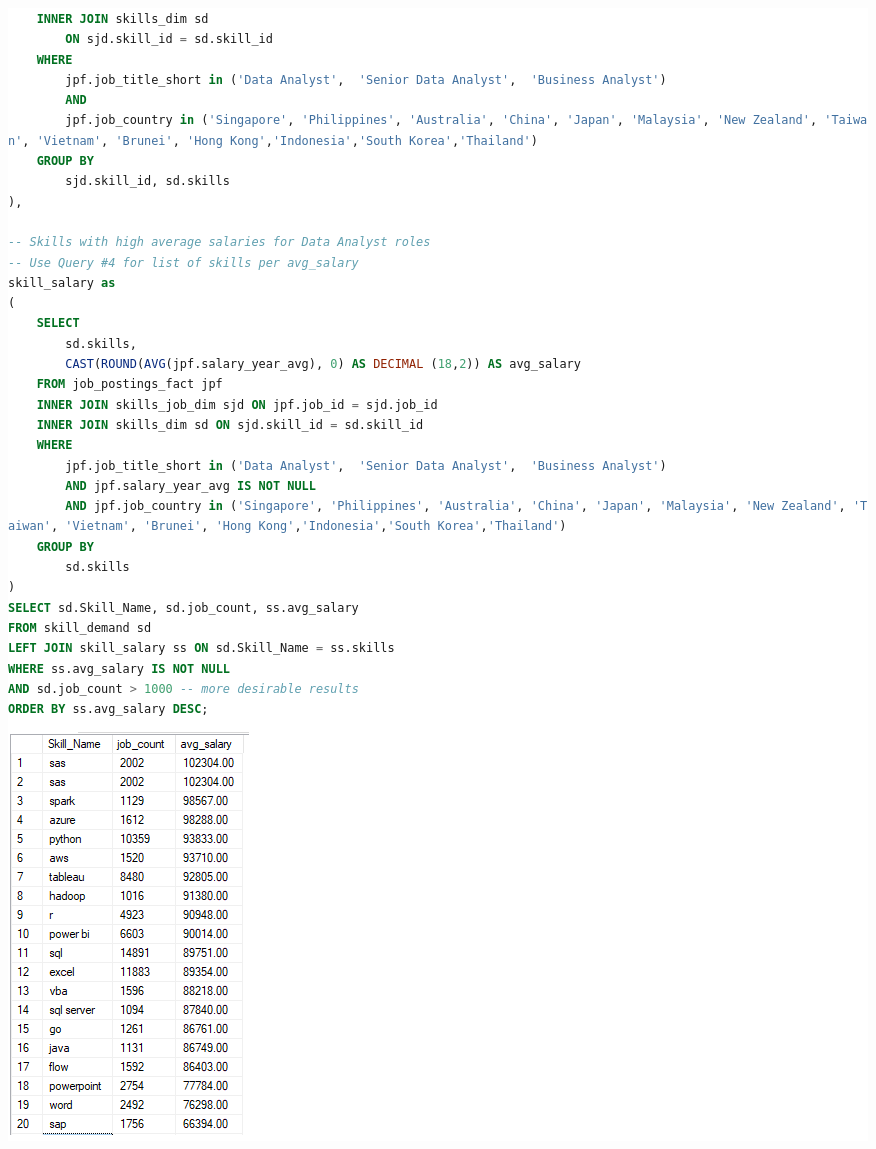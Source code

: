 ```sql
	INNER JOIN skills_dim sd
		ON sjd.skill_id = sd.skill_id
	WHERE 
		jpf.job_title_short in ('Data Analyst',  'Senior Data Analyst',  'Business Analyst')
		AND
		jpf.job_country in ('Singapore', 'Philippines', 'Australia', 'China', 'Japan', 'Malaysia', 'New Zealand', 'Taiwan', 'Vietnam', 'Brunei', 'Hong Kong','Indonesia','South Korea','Thailand')
	GROUP BY 
		sjd.skill_id, sd.skills
),

-- Skills with high average salaries for Data Analyst roles
-- Use Query #4 for list of skills per avg_salary
skill_salary as
(
	SELECT 
		sd.skills,
		CAST(ROUND(AVG(jpf.salary_year_avg), 0) AS DECIMAL (18,2)) AS avg_salary
	FROM job_postings_fact jpf
	INNER JOIN skills_job_dim sjd ON jpf.job_id = sjd.job_id
	INNER JOIN skills_dim sd ON sjd.skill_id = sd.skill_id
	WHERE
		jpf.job_title_short in ('Data Analyst',  'Senior Data Analyst',  'Business Analyst')
		AND jpf.salary_year_avg IS NOT NULL
		AND jpf.job_country in ('Singapore', 'Philippines', 'Australia', 'China', 'Japan', 'Malaysia', 'New Zealand', 'Taiwan', 'Vietnam', 'Brunei', 'Hong Kong','Indonesia','South Korea','Thailand')
	GROUP BY
		sd.skills
)
SELECT sd.Skill_Name, sd.job_count, ss.avg_salary
FROM skill_demand sd
LEFT JOIN skill_salary ss ON sd.Skill_Name = ss.skills
WHERE ss.avg_salary IS NOT NULL
AND sd.job_count > 1000 -- more desirable results 
ORDER BY ss.avg_salary DESC;
```
![Query5_ss](images/Query5_ss.PNG)
